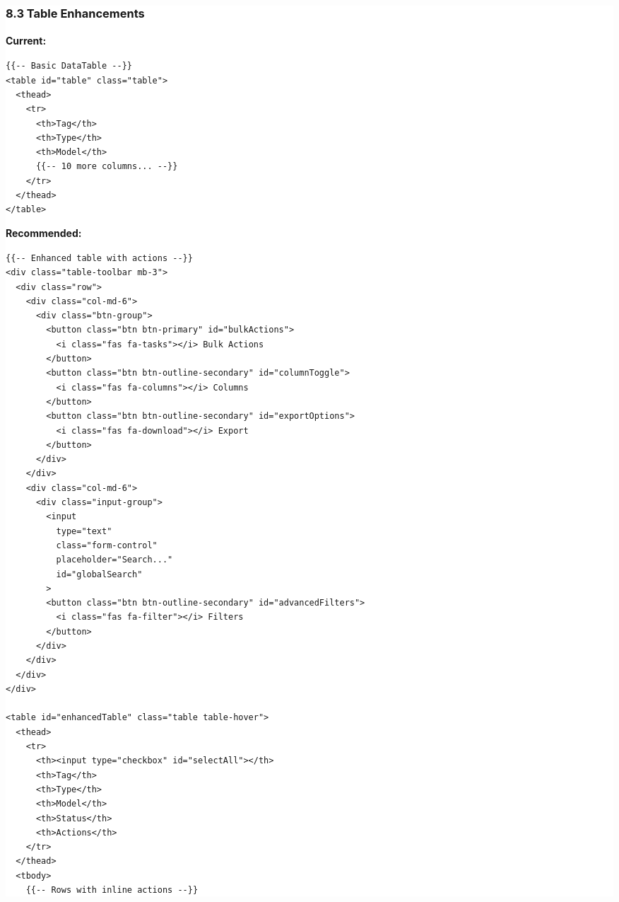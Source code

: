 ### 8.3 Table Enhancements

**Current:**
```blade
{{-- Basic DataTable --}}
<table id="table" class="table">
  <thead>
    <tr>
      <th>Tag</th>
      <th>Type</th>
      <th>Model</th>
      {{-- 10 more columns... --}}
    </tr>
  </thead>
</table>
```

**Recommended:**
```blade
{{-- Enhanced table with actions --}}
<div class="table-toolbar mb-3">
  <div class="row">
    <div class="col-md-6">
      <div class="btn-group">
        <button class="btn btn-primary" id="bulkActions">
          <i class="fas fa-tasks"></i> Bulk Actions
        </button>
        <button class="btn btn-outline-secondary" id="columnToggle">
          <i class="fas fa-columns"></i> Columns
        </button>
        <button class="btn btn-outline-secondary" id="exportOptions">
          <i class="fas fa-download"></i> Export
        </button>
      </div>
    </div>
    <div class="col-md-6">
      <div class="input-group">
        <input 
          type="text" 
          class="form-control" 
          placeholder="Search..." 
          id="globalSearch"
        >
        <button class="btn btn-outline-secondary" id="advancedFilters">
          <i class="fas fa-filter"></i> Filters
        </button>
      </div>
    </div>
  </div>
</div>

<table id="enhancedTable" class="table table-hover">
  <thead>
    <tr>
      <th><input type="checkbox" id="selectAll"></th>
      <th>Tag</th>
      <th>Type</th>
      <th>Model</th>
      <th>Status</th>
      <th>Actions</th>
    </tr>
  </thead>
  <tbody>
    {{-- Rows with inline actions --}}
```